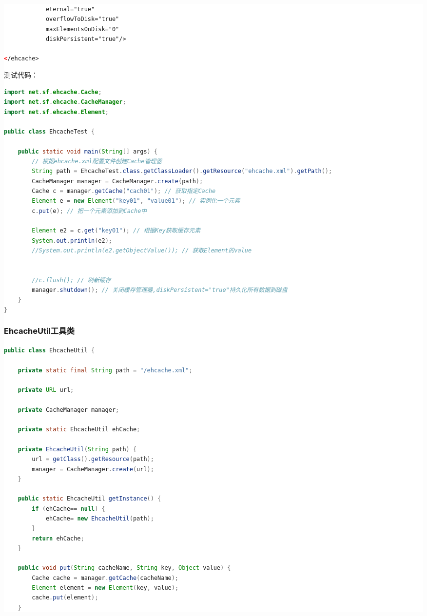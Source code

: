```xml
            eternal="true"
            overflowToDisk="true"
            maxElementsOnDisk="0"
            diskPersistent="true"/>

</ehcache>
```

测试代码：
```java
import net.sf.ehcache.Cache;
import net.sf.ehcache.CacheManager;
import net.sf.ehcache.Element;

public class EhcacheTest {

    public static void main(String[] args) {
        // 根据ehcache.xml配置文件创建Cache管理器
        String path = EhcacheTest.class.getClassLoader().getResource("ehcache.xml").getPath();
        CacheManager manager = CacheManager.create(path);
        Cache c = manager.getCache("cach01"); // 获取指定Cache
        Element e = new Element("key01", "value01"); // 实例化一个元素
        c.put(e); // 把一个元素添加到Cache中

        Element e2 = c.get("key01"); // 根据Key获取缓存元素
        System.out.println(e2);
        //System.out.println(e2.getObjectValue()); // 获取Element的value


        //c.flush(); // 刷新缓存
        manager.shutdown(); // 关闭缓存管理器,diskPersistent="true"持久化所有数据到磁盘
    }
}
```

### EhcacheUtil工具类
```java
public class EhcacheUtil {

	private static final String path = "/ehcache.xml";

	private URL url;

	private CacheManager manager;

	private static EhcacheUtil ehCache;

	private EhcacheUtil(String path) {
		url = getClass().getResource(path);
		manager = CacheManager.create(url);
	}

	public static EhcacheUtil getInstance() {
		if (ehCache== null) {
			ehCache= new EhcacheUtil(path);
		}
		return ehCache;
	}

	public void put(String cacheName, String key, Object value) {
		Cache cache = manager.getCache(cacheName);
		Element element = new Element(key, value);
		cache.put(element);
	}
```